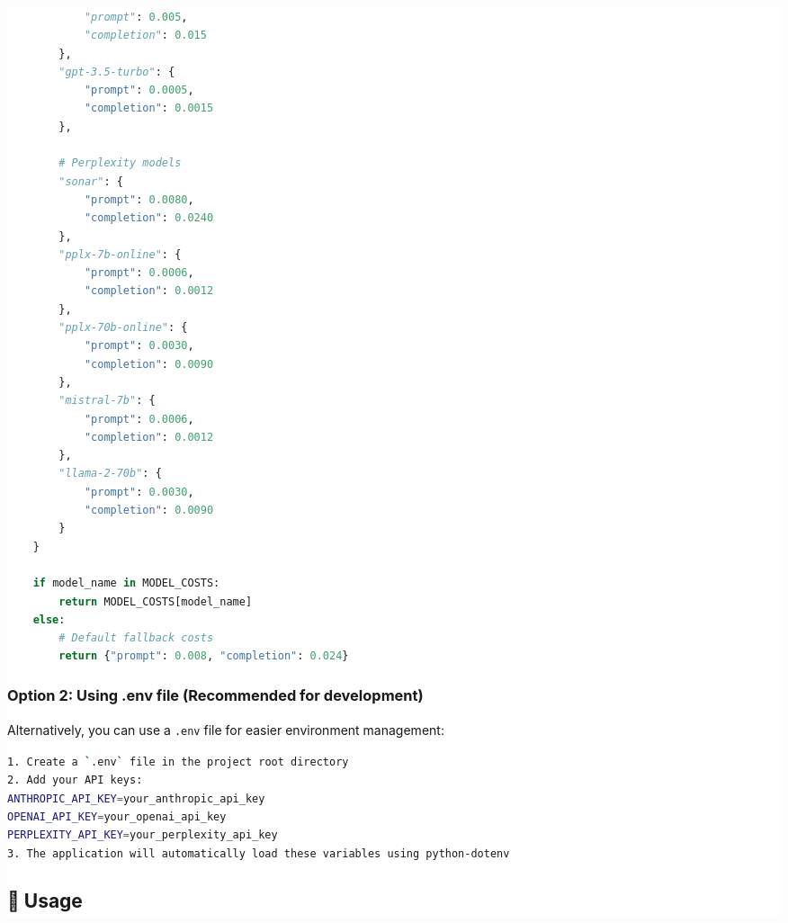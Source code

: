 ```python
            "prompt": 0.005,
            "completion": 0.015
        },
        "gpt-3.5-turbo": {
            "prompt": 0.0005,
            "completion": 0.0015
        },
        
        # Perplexity models
        "sonar": {
            "prompt": 0.0080,
            "completion": 0.0240
        },
        "pplx-7b-online": {
            "prompt": 0.0006,
            "completion": 0.0012
        },
        "pplx-70b-online": {
            "prompt": 0.0030,
            "completion": 0.0090
        },
        "mistral-7b": {
            "prompt": 0.0006,
            "completion": 0.0012
        },
        "llama-2-70b": {
            "prompt": 0.0030,
            "completion": 0.0090
        }
    }
    
    if model_name in MODEL_COSTS:
        return MODEL_COSTS[model_name]
    else:
        # Default fallback costs
        return {"prompt": 0.008, "completion": 0.024}
```

### Option 2: Using .env file (Recommended for development)
Alternatively, you can use a `.env` file for easier environment management:
```bash
1. Create a `.env` file in the project root directory
2. Add your API keys:
ANTHROPIC_API_KEY=your_anthropic_api_key
OPENAI_API_KEY=your_openai_api_key
PERPLEXITY_API_KEY=your_perplexity_api_key
3. The application will automatically load these variables using python-dotenv
```

## 🚀 Usage
